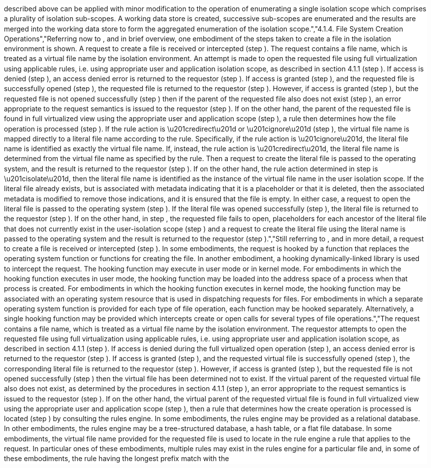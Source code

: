described above can be applied with minor modification to the operation of enumerating a single isolation scope which comprises a plurality of isolation sub-scopes. A working data store is created, successive sub-scopes are enumerated and the results are merged into the working data store to form the aggregated enumeration of the isolation scope.","4.1.4. File System Creation Operations","Referring now to , and in brief overview, one embodiment of the steps taken to create a file in the isolation environment is shown. A request to create a file is received or intercepted (step ). The request contains a file name, which is treated as a virtual file name by the isolation environment. An attempt is made to open the requested file using full virtualization using applicable rules, i.e. using appropriate user and application isolation scope, as described in section 4.1.1 (step ). If access is denied (step ), an access denied error is returned to the requestor (step ). If access is granted (step ), and the requested file is successfully opened (step ), the requested file is returned to the requestor (step ). However, if access is granted (step ), but the requested file is not opened successfully (step ) then if the parent of the requested file also does not exist (step ), an error appropriate to the request semantics is issued to the requestor (step ). If on the other hand, the parent of the requested file is found in full virtualized view using the appropriate user and application scope (step ), a rule then determines how the file operation is processed (step ). If the rule action is \u201credirect\u201d or \u201cignore\u201d (step ), the virtual file name is mapped directly to a literal file name according to the rule. Specifically, if the rule action is \u201cignore\u201d, the literal file name is identified as exactly the virtual file name. If, instead, the rule action is \u201credirect\u201d, the literal file name is determined from the virtual file name as specified by the rule. Then a request to create the literal file is passed to the operating system, and the result is returned to the requestor (step ). If on the other hand, the rule action determined in step  is \u201cisolate\u201d, then the literal file name is identified as the instance of the virtual file name in the user isolation scope. If the literal file already exists, but is associated with metadata indicating that it is a placeholder or that it is deleted, then the associated metadata is modified to remove those indications, and it is ensured that the file is empty. In either case, a request to open the literal file is passed to the operating system (step ). If the literal file was opened successfully (step ), the literal file is returned to the requestor (step ). If on the other hand, in step , the requested file fails to open, placeholders for each ancestor of the literal file that does not currently exist in the user-isolation scope (step ) and a request to create the literal file using the literal name is passed to the operating system and the result is returned to the requestor (step ).","Still referring to , and in more detail, a request to create a file is received or intercepted (step ). In some embodiments, the request is hooked by a function that replaces the operating system function or functions for creating the file. In another embodiment, a hooking dynamically-linked library is used to intercept the request. The hooking function may execute in user mode or in kernel mode. For embodiments in which the hooking function executes in user mode, the hooking function may be loaded into the address space of a process when that process is created. For embodiments in which the hooking function executes in kernel mode, the hooking function may be associated with an operating system resource that is used in dispatching requests for files. For embodiments in which a separate operating system function is provided for each type of file operation, each function may be hooked separately. Alternatively, a single hooking function may be provided which intercepts create or open calls for several types of file operations.","The request contains a file name, which is treated as a virtual file name by the isolation environment. The requestor attempts to open the requested file using full virtualization using applicable rules, i.e. using appropriate user and application isolation scope, as described in section 4.1.1 (step ). If access is denied during the full virtualized open operation (step ), an access denied error is returned to the requestor (step ). If access is granted (step ), and the requested virtual file is successfully opened (step ), the corresponding literal file is returned to the requestor (step ). However, if access is granted (step ), but the requested file is not opened successfully (step ) then the virtual file has been determined not to exist. If the virtual parent of the requested virtual file also does not exist, as determined by the procedures in section 4.1.1 (step ), an error appropriate to the request semantics is issued to the requestor (step ). If on the other hand, the virtual parent of the requested virtual file is found in full virtualized view using the appropriate user and application scope (step ), then a rule that determines how the create operation is processed is located (step ) by consulting the rules engine. In some embodiments, the rules engine may be provided as a relational database. In other embodiments, the rules engine may be a tree-structured database, a hash table, or a flat file database. In some embodiments, the virtual file name provided for the requested file is used to locate in the rule engine a rule that applies to the request. In particular ones of these embodiments, multiple rules may exist in the rules engine for a particular file and, in some of these embodiments, the rule having the longest prefix match with the